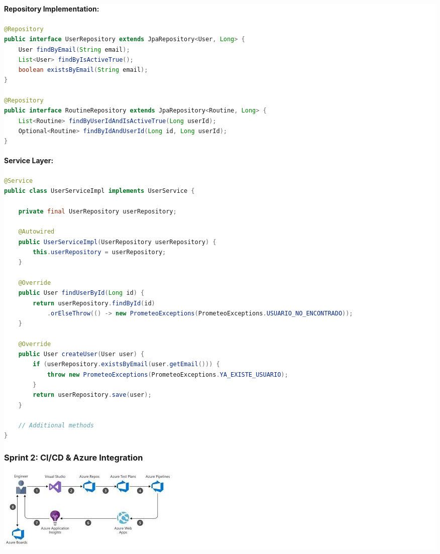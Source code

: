 #### Repository Implementation:

```java
@Repository
public interface UserRepository extends JpaRepository<User, Long> {
    User findByEmail(String email);
    List<User> findByIsActiveTrue();
    boolean existsByEmail(String email);
}

@Repository
public interface RoutineRepository extends JpaRepository<Routine, Long> {
    List<Routine> findByUserIdAndIsActiveTrue(Long userId);
    Optional<Routine> findByIdAndUserId(Long id, Long userId);
}
```

#### Service Layer:

```java
@Service
public class UserServiceImpl implements UserService {
    
    private final UserRepository userRepository;
    
    @Autowired
    public UserServiceImpl(UserRepository userRepository) {
        this.userRepository = userRepository;
    }
    
    @Override
    public User findUserById(Long id) {
        return userRepository.findById(id)
            .orElseThrow(() -> new PrometeoExceptions(PrometeoExceptions.USUARIO_NO_ENCONTRADO));
    }
    
    @Override
    public User createUser(User user) {
        if (userRepository.existsByEmail(user.getEmail())) {
            throw new PrometeoExceptions(PrometeoExceptions.YA_EXISTE_USUARIO);
        }
        return userRepository.save(user);
    }
    
    // Additional methods
}
```

### Sprint 2: CI/CD & Azure Integration

![alt text](assets/image-2.png)
